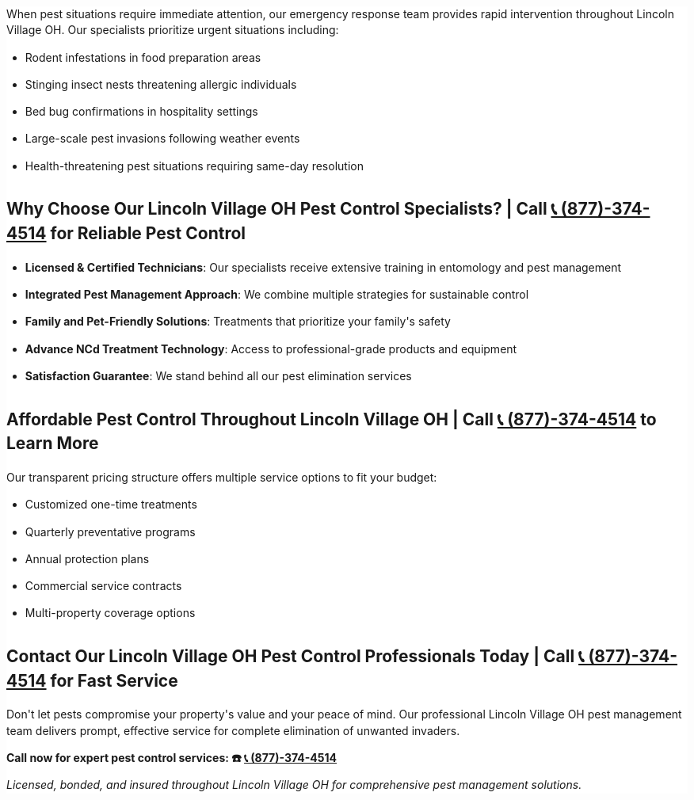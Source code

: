 When pest situations require immediate attention, our emergency response team provides rapid intervention throughout Lincoln Village OH. Our specialists prioritize urgent situations including:

- Rodent infestations in food preparation areas  

- Stinging insect nests threatening allergic individuals  

- Bed bug confirmations in hospitality settings  

- Large-scale pest invasions following weather events  

- Health-threatening pest situations requiring same-day resolution  

## Why Choose Our Lincoln Village OH Pest Control Specialists? | Call [📞 (877)-374-4514](https://pest-control-4514.netlify.app) for Reliable Pest Control

- **Licensed & Certified Technicians**: Our specialists receive extensive training in entomology and pest management  

- **Integrated Pest Management Approach**: We combine multiple strategies for sustainable control  

- **Family and Pet-Friendly Solutions**: Treatments that prioritize your family's safety  

- **Advance NCd Treatment Technology**: Access to professional-grade products and equipment  

- **Satisfaction Guarantee**: We stand behind all our pest elimination services  

## Affordable Pest Control Throughout Lincoln Village OH | Call [📞 (877)-374-4514](https://pest-control-4514.netlify.app) to Learn More

Our transparent pricing structure offers multiple service options to fit your budget:

- Customized one-time treatments  

- Quarterly preventative programs  

- Annual protection plans  

- Commercial service contracts  

- Multi-property coverage options  

## Contact Our Lincoln Village OH Pest Control Professionals Today | Call [📞 (877)-374-4514](https://pest-control-4514.netlify.app) for Fast Service

Don't let pests compromise your property's value and your peace of mind. Our professional Lincoln Village OH pest management team delivers prompt, effective service for complete elimination of unwanted invaders.

**Call now for expert pest control services: ☎️ [📞 (877)-374-4514](https://pest-control-4514.netlify.app)**

*Licensed, bonded, and insured throughout Lincoln Village OH for comprehensive pest management solutions.*

